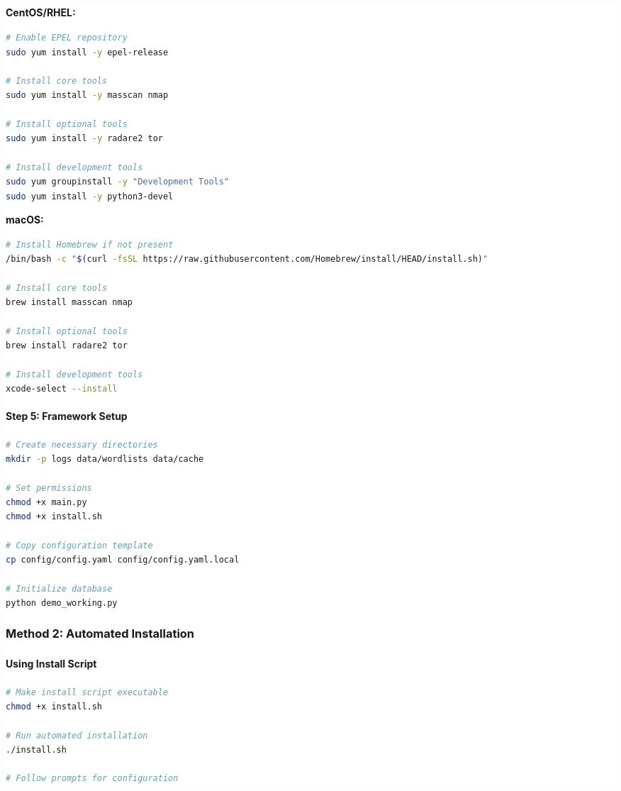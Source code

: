 **CentOS/RHEL:**
```bash
# Enable EPEL repository
sudo yum install -y epel-release

# Install core tools
sudo yum install -y masscan nmap

# Install optional tools
sudo yum install -y radare2 tor

# Install development tools
sudo yum groupinstall -y "Development Tools"
sudo yum install -y python3-devel
```

**macOS:**
```bash
# Install Homebrew if not present
/bin/bash -c "$(curl -fsSL https://raw.githubusercontent.com/Homebrew/install/HEAD/install.sh)"

# Install core tools
brew install masscan nmap

# Install optional tools
brew install radare2 tor

# Install development tools
xcode-select --install
```

#### Step 5: Framework Setup
```bash
# Create necessary directories
mkdir -p logs data/wordlists data/cache

# Set permissions
chmod +x main.py
chmod +x install.sh

# Copy configuration template
cp config/config.yaml config/config.yaml.local

# Initialize database
python demo_working.py
```

### Method 2: Automated Installation

#### Using Install Script
```bash
# Make install script executable
chmod +x install.sh

# Run automated installation
./install.sh

# Follow prompts for configuration
```
